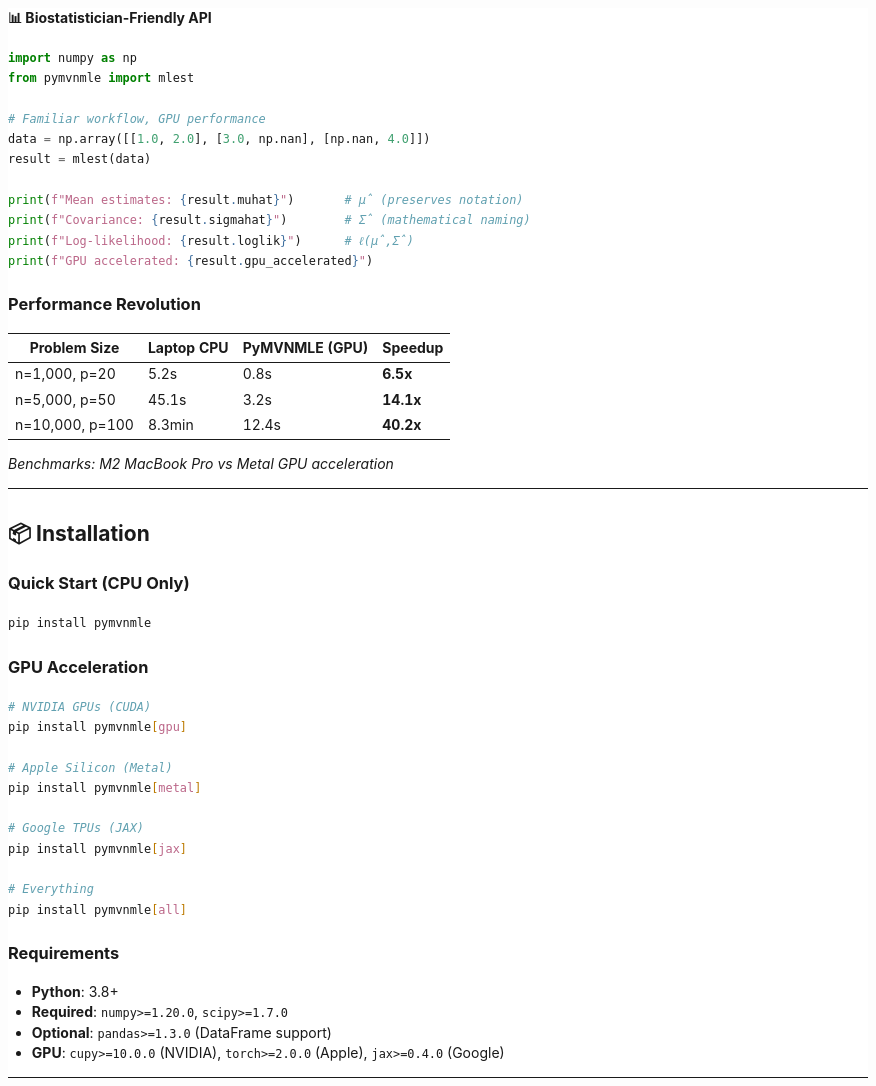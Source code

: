 #### **📊 Biostatistician-Friendly API**
```python
import numpy as np
from pymvnmle import mlest

# Familiar workflow, GPU performance
data = np.array([[1.0, 2.0], [3.0, np.nan], [np.nan, 4.0]])
result = mlest(data)

print(f"Mean estimates: {result.muhat}")       # μ̂ (preserves notation)
print(f"Covariance: {result.sigmahat}")        # Σ̂ (mathematical naming)
print(f"Log-likelihood: {result.loglik}")      # ℓ(μ̂,Σ̂)
print(f"GPU accelerated: {result.gpu_accelerated}")
```

### **Performance Revolution**
| Problem Size | Laptop CPU | PyMVNMLE (GPU) | Speedup |
|--------------|------------|----------------|---------|
| n=1,000, p=20 | 5.2s | 0.8s | **6.5x** |
| n=5,000, p=50 | 45.1s | 3.2s | **14.1x** |
| n=10,000, p=100 | 8.3min | 12.4s | **40.2x** |

*Benchmarks: M2 MacBook Pro vs Metal GPU acceleration*

---

## 📦 **Installation**

### **Quick Start (CPU Only)**
```bash
pip install pymvnmle
```

### **GPU Acceleration**
```bash
# NVIDIA GPUs (CUDA)
pip install pymvnmle[gpu]

# Apple Silicon (Metal)  
pip install pymvnmle[metal]

# Google TPUs (JAX)
pip install pymvnmle[jax]

# Everything
pip install pymvnmle[all]
```

### **Requirements**
- **Python**: 3.8+
- **Required**: `numpy>=1.20.0`, `scipy>=1.7.0`
- **Optional**: `pandas>=1.3.0` (DataFrame support)
- **GPU**: `cupy>=10.0.0` (NVIDIA), `torch>=2.0.0` (Apple), `jax>=0.4.0` (Google)

---